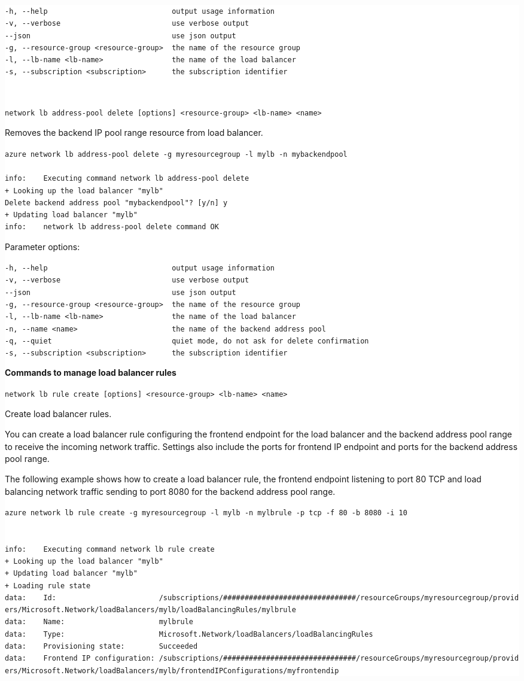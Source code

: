 ```txt
-h, --help                             output usage information
-v, --verbose                          use verbose output
--json                                 use json output
-g, --resource-group <resource-group>  the name of the resource group
-l, --lb-name <lb-name>                the name of the load balancer
-s, --subscription <subscription>      the subscription identifier
```

<BR>

```azurecli
network lb address-pool delete [options] <resource-group> <lb-name> <name>
```

Removes the backend IP pool range resource from load balancer.

```azurecli
azure network lb address-pool delete -g myresourcegroup -l mylb -n mybackendpool

info:    Executing command network lb address-pool delete
+ Looking up the load balancer "mylb"
Delete backend address pool "mybackendpool"? [y/n] y
+ Updating load balancer "mylb"
info:    network lb address-pool delete command OK
```

Parameter options:

```txt
-h, --help                             output usage information
-v, --verbose                          use verbose output
--json                                 use json output
-g, --resource-group <resource-group>  the name of the resource group
-l, --lb-name <lb-name>                the name of the load balancer
-n, --name <name>                      the name of the backend address pool
-q, --quiet                            quiet mode, do not ask for delete confirmation
-s, --subscription <subscription>      the subscription identifier
```

**Commands to manage load balancer rules**

```azurecli
network lb rule create [options] <resource-group> <lb-name> <name>
```
Create load balancer rules.

You can create a load balancer rule configuring the frontend endpoint for the load balancer and the backend address pool range to receive the incoming network traffic. Settings also include the ports for frontend IP endpoint and ports for the backend address pool range.

The following example shows how to create a load balancer rule,  the frontend endpoint listening to port 80 TCP and load balancing network traffic sending to port 8080 for the backend address pool range.

```azurecli
azure network lb rule create -g myresourcegroup -l mylb -n mylbrule -p tcp -f 80 -b 8080 -i 10


info:    Executing command network lb rule create
+ Looking up the load balancer "mylb"
+ Updating load balancer "mylb"
+ Loading rule state
data:    Id:                        /subscriptions/###############################/resourceGroups/myresourcegroup/providers/Microsoft.Network/loadBalancers/mylb/loadBalancingRules/mylbrule
data:    Name:                      mylbrule
data:    Type:                      Microsoft.Network/loadBalancers/loadBalancingRules
data:    Provisioning state:        Succeeded
data:    Frontend IP configuration: /subscriptions/###############################/resourceGroups/myresourcegroup/providers/Microsoft.Network/loadBalancers/mylb/frontendIPConfigurations/myfrontendip
```